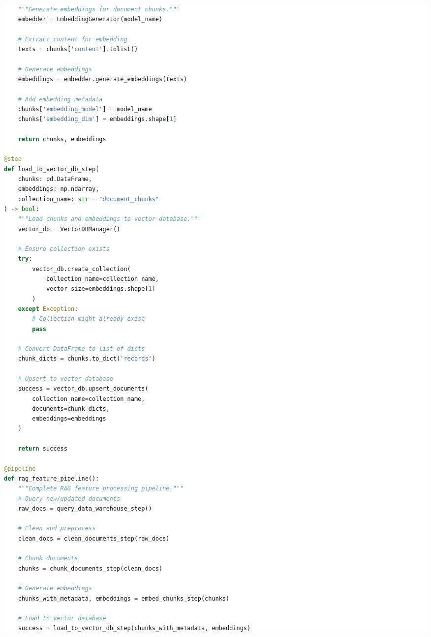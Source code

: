 ```python
    """Generate embeddings for document chunks."""
    embedder = EmbeddingGenerator(model_name)
    
    # Extract content for embedding
    texts = chunks['content'].tolist()
    
    # Generate embeddings
    embeddings = embedder.generate_embeddings(texts)
    
    # Add embedding metadata
    chunks['embedding_model'] = model_name
    chunks['embedding_dim'] = embeddings.shape[1]
    
    return chunks, embeddings

@step
def load_to_vector_db_step(
    chunks: pd.DataFrame, 
    embeddings: np.ndarray,
    collection_name: str = "document_chunks"
) -> bool:
    """Load chunks and embeddings to vector database."""
    vector_db = VectorDBManager()
    
    # Ensure collection exists
    try:
        vector_db.create_collection(
            collection_name=collection_name,
            vector_size=embeddings.shape[1]
        )
    except Exception:
        # Collection might already exist
        pass
    
    # Convert DataFrame to list of dicts
    chunk_dicts = chunks.to_dict('records')
    
    # Upsert to vector database
    success = vector_db.upsert_documents(
        collection_name=collection_name,
        documents=chunk_dicts,
        embeddings=embeddings
    )
    
    return success

@pipeline
def rag_feature_pipeline():
    """Complete RAG feature processing pipeline."""
    # Query new/updated documents
    raw_docs = query_data_warehouse_step()
    
    # Clean and preprocess
    clean_docs = clean_documents_step(raw_docs)
    
    # Chunk documents
    chunks = chunk_documents_step(clean_docs)
    
    # Generate embeddings
    chunks_with_metadata, embeddings = embed_chunks_step(chunks)
    
    # Load to vector database
    success = load_to_vector_db_step(chunks_with_metadata, embeddings)
```